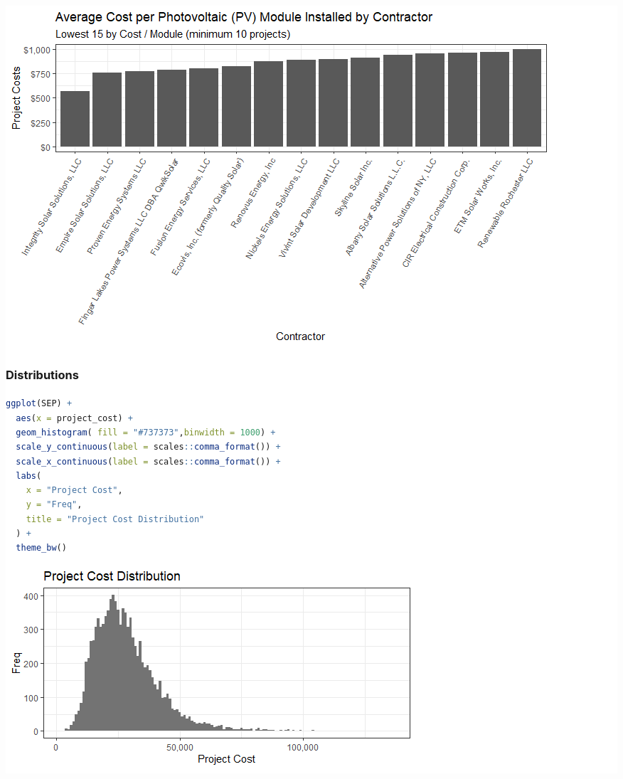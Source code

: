 ![](NYSERDA-Solar-Project-EDA---Cost-Prediction_files/figure-gfm/unnamed-chunk-8-1.png)

### Distributions

``` r
ggplot(SEP) +
  aes(x = project_cost) +
  geom_histogram( fill = "#737373",binwidth = 1000) +
  scale_y_continuous(label = scales::comma_format()) +
  scale_x_continuous(label = scales::comma_format()) +
  labs(
    x = "Project Cost",
    y = "Freq",
    title = "Project Cost Distribution"
  ) +
  theme_bw()
```

![](NYSERDA-Solar-Project-EDA---Cost-Prediction_files/figure-gfm/unnamed-chunk-9-1.png)
